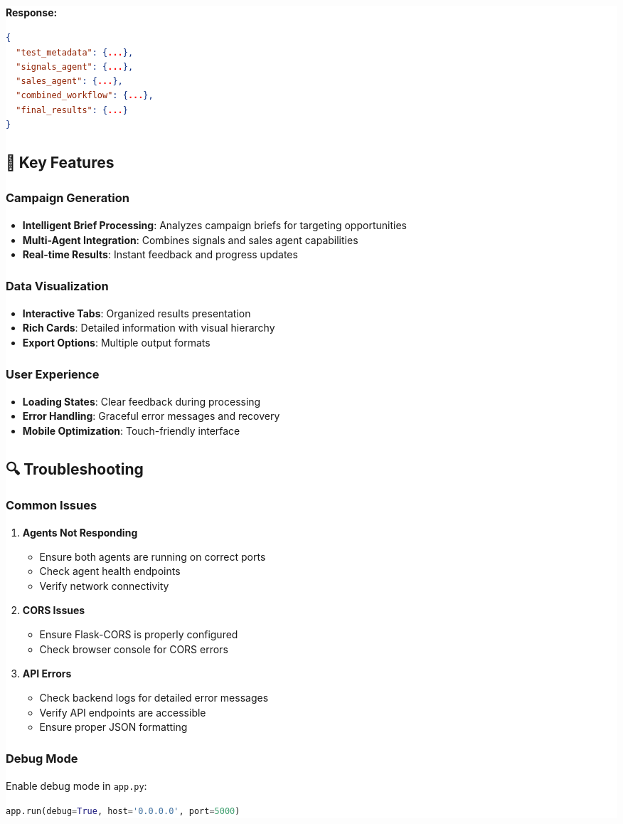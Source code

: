 **Response:**
```json
{
  "test_metadata": {...},
  "signals_agent": {...},
  "sales_agent": {...},
  "combined_workflow": {...},
  "final_results": {...}
}
```

## 🎯 Key Features

### Campaign Generation
- **Intelligent Brief Processing**: Analyzes campaign briefs for targeting opportunities
- **Multi-Agent Integration**: Combines signals and sales agent capabilities
- **Real-time Results**: Instant feedback and progress updates

### Data Visualization
- **Interactive Tabs**: Organized results presentation
- **Rich Cards**: Detailed information with visual hierarchy
- **Export Options**: Multiple output formats

### User Experience
- **Loading States**: Clear feedback during processing
- **Error Handling**: Graceful error messages and recovery
- **Mobile Optimization**: Touch-friendly interface

## 🔍 Troubleshooting

### Common Issues

1. **Agents Not Responding**
   - Ensure both agents are running on correct ports
   - Check agent health endpoints
   - Verify network connectivity

2. **CORS Issues**
   - Ensure Flask-CORS is properly configured
   - Check browser console for CORS errors

3. **API Errors**
   - Check backend logs for detailed error messages
   - Verify API endpoints are accessible
   - Ensure proper JSON formatting

### Debug Mode

Enable debug mode in `app.py`:
```python
app.run(debug=True, host='0.0.0.0', port=5000)
```
